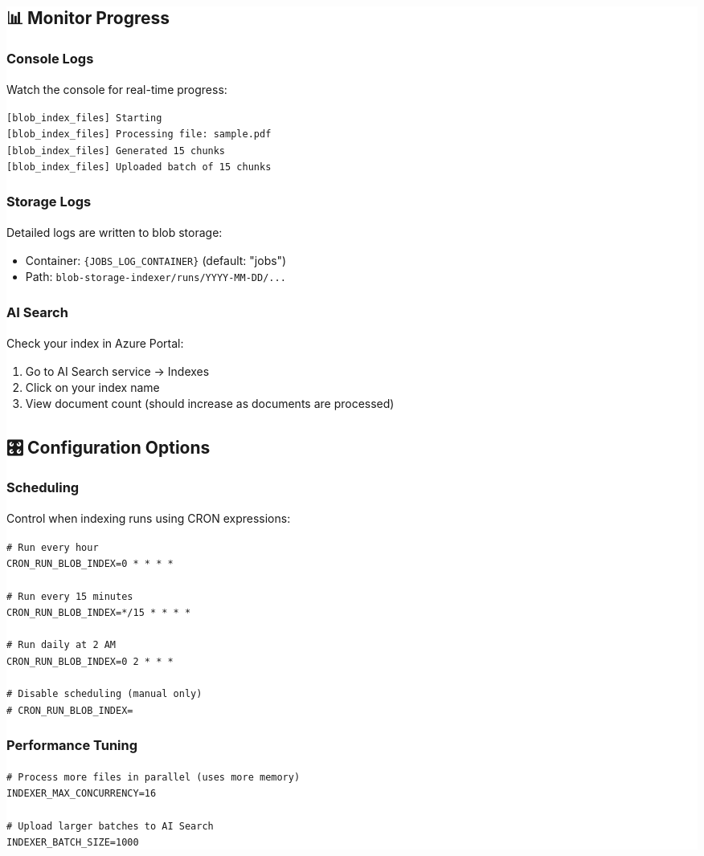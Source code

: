 ## 📊 Monitor Progress

### Console Logs
Watch the console for real-time progress:
```
[blob_index_files] Starting
[blob_index_files] Processing file: sample.pdf
[blob_index_files] Generated 15 chunks
[blob_index_files] Uploaded batch of 15 chunks
```

### Storage Logs
Detailed logs are written to blob storage:
- Container: `{JOBS_LOG_CONTAINER}` (default: "jobs")
- Path: `blob-storage-indexer/runs/YYYY-MM-DD/...`

### AI Search
Check your index in Azure Portal:
1. Go to AI Search service → Indexes
2. Click on your index name
3. View document count (should increase as documents are processed)

## 🎛️ Configuration Options

### Scheduling

Control when indexing runs using CRON expressions:

```env
# Run every hour
CRON_RUN_BLOB_INDEX=0 * * * *

# Run every 15 minutes
CRON_RUN_BLOB_INDEX=*/15 * * * *

# Run daily at 2 AM
CRON_RUN_BLOB_INDEX=0 2 * * *

# Disable scheduling (manual only)
# CRON_RUN_BLOB_INDEX=
```

### Performance Tuning

```env
# Process more files in parallel (uses more memory)
INDEXER_MAX_CONCURRENCY=16

# Upload larger batches to AI Search
INDEXER_BATCH_SIZE=1000
```

